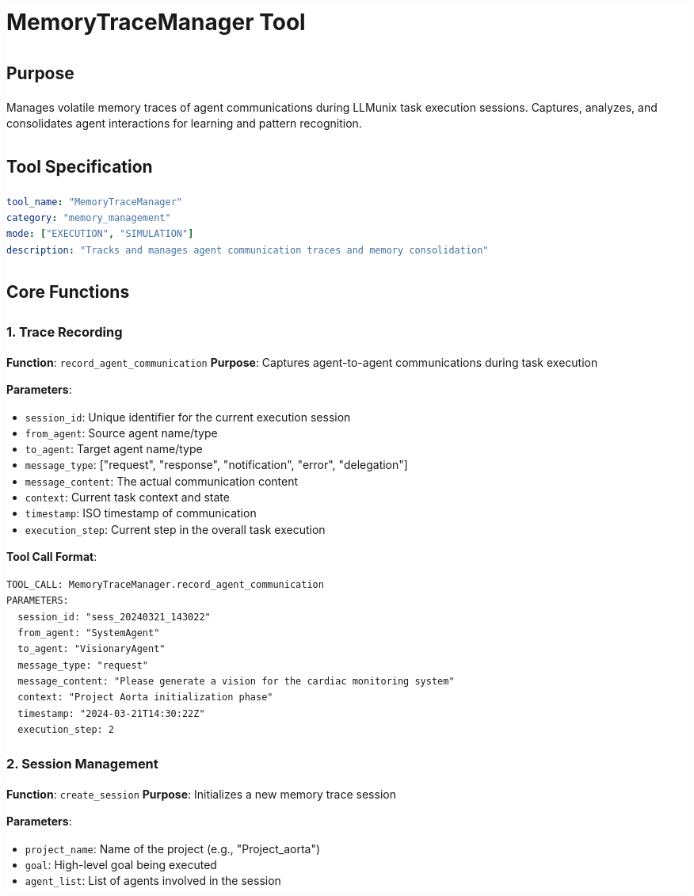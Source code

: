 # MemoryTraceManager Tool

## Purpose
Manages volatile memory traces of agent communications during LLMunix task execution sessions. Captures, analyzes, and consolidates agent interactions for learning and pattern recognition.

## Tool Specification

```yaml
tool_name: "MemoryTraceManager"
category: "memory_management"
mode: ["EXECUTION", "SIMULATION"]
description: "Tracks and manages agent communication traces and memory consolidation"
```

## Core Functions

### 1. Trace Recording
**Function**: `record_agent_communication`
**Purpose**: Captures agent-to-agent communications during task execution

**Parameters**:
- `session_id`: Unique identifier for the current execution session
- `from_agent`: Source agent name/type
- `to_agent`: Target agent name/type
- `message_type`: ["request", "response", "notification", "error", "delegation"]
- `message_content`: The actual communication content
- `context`: Current task context and state
- `timestamp`: ISO timestamp of communication
- `execution_step`: Current step in the overall task execution

**Tool Call Format**:
```
TOOL_CALL: MemoryTraceManager.record_agent_communication
PARAMETERS:
  session_id: "sess_20240321_143022"
  from_agent: "SystemAgent"
  to_agent: "VisionaryAgent"
  message_type: "request"
  message_content: "Please generate a vision for the cardiac monitoring system"
  context: "Project Aorta initialization phase"
  timestamp: "2024-03-21T14:30:22Z"
  execution_step: 2
```

### 2. Session Management
**Function**: `create_session`
**Purpose**: Initializes a new memory trace session

**Parameters**:
- `project_name`: Name of the project (e.g., "Project_aorta")
- `goal`: High-level goal being executed
- `agent_list`: List of agents involved in the session
